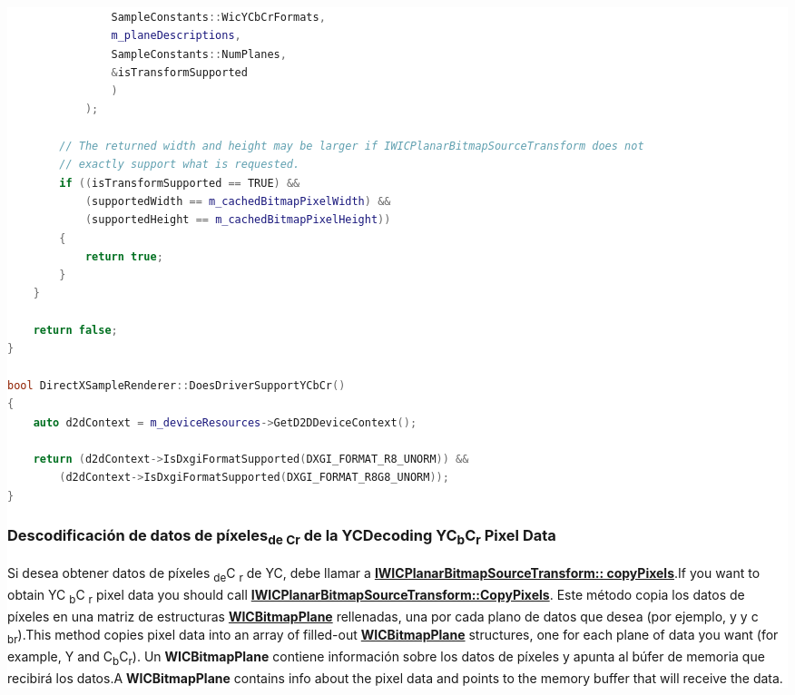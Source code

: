 ```C++
                SampleConstants::WicYCbCrFormats,
                m_planeDescriptions,
                SampleConstants::NumPlanes,
                &isTransformSupported
                )
            );

        // The returned width and height may be larger if IWICPlanarBitmapSourceTransform does not
        // exactly support what is requested.
        if ((isTransformSupported == TRUE) &&
            (supportedWidth == m_cachedBitmapPixelWidth) &&
            (supportedHeight == m_cachedBitmapPixelHeight))
        {
            return true;
        }
    }

    return false;
}

bool DirectXSampleRenderer::DoesDriverSupportYCbCr()
{
    auto d2dContext = m_deviceResources->GetD2DDeviceContext();

    return (d2dContext->IsDxgiFormatSupported(DXGI_FORMAT_R8_UNORM)) &&
        (d2dContext->IsDxgiFormatSupported(DXGI_FORMAT_R8G8_UNORM));
}
```



### <a name="decoding-ycsubbsubcsubrsub-pixel-data"></a><span data-ttu-id="6a739-245">Descodificación de datos de píxeles<sub>de C</sub><sub>r</sub> de la YC</span><span class="sxs-lookup"><span data-stu-id="6a739-245">Decoding YC<sub>b</sub>C<sub>r</sub> Pixel Data</span></span>

<span data-ttu-id="6a739-246">Si desea obtener datos de píxeles <sub>de</sub>C <sub>r</sub> de YC, debe llamar a [**IWICPlanarBitmapSourceTransform:: copyPixels**](/windows/desktop/api/Wincodec/nf-wincodec-iwicplanarbitmapsourcetransform-copypixels).</span><span class="sxs-lookup"><span data-stu-id="6a739-246">If you want to obtain YC <sub>b</sub>C <sub>r</sub> pixel data you should call [**IWICPlanarBitmapSourceTransform::CopyPixels**](/windows/desktop/api/Wincodec/nf-wincodec-iwicplanarbitmapsourcetransform-copypixels).</span></span> <span data-ttu-id="6a739-247">Este método copia los datos de píxeles en una matriz de estructuras [**WICBitmapPlane**](/windows/desktop/api/Wincodec/ns-wincodec-wicbitmapplane) rellenadas, una por cada plano de datos que desea (por ejemplo, y y c <sub>b</sub><sub>r</sub>).</span><span class="sxs-lookup"><span data-stu-id="6a739-247">This method copies pixel data into an array of filled-out [**WICBitmapPlane**](/windows/desktop/api/Wincodec/ns-wincodec-wicbitmapplane) structures, one for each plane of data you want (for example, Y and C<sub>b</sub>C<sub>r</sub>).</span></span> <span data-ttu-id="6a739-248">Un **WICBitmapPlane** contiene información sobre los datos de píxeles y apunta al búfer de memoria que recibirá los datos.</span><span class="sxs-lookup"><span data-stu-id="6a739-248">A **WICBitmapPlane** contains info about the pixel data and points to the memory buffer that will receive the data.</span></span>

